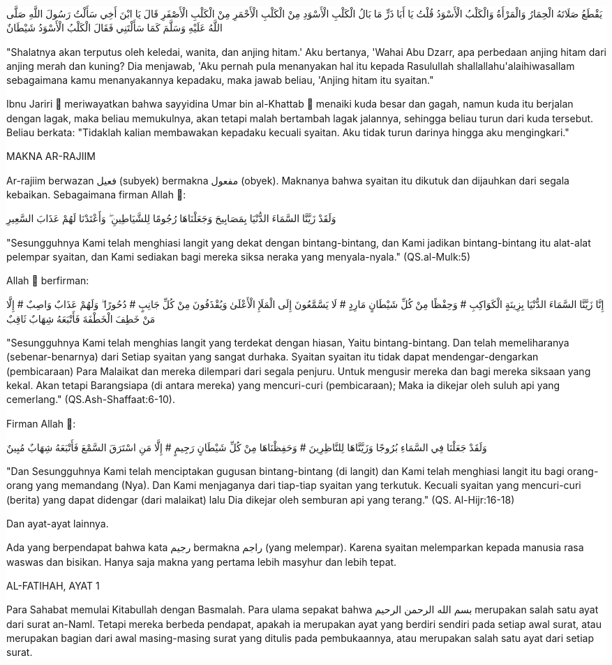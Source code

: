 يَقْطَعُ صَلَاتَهُ الْحِمَارُ وَالْمَرْأَةُ وَالْكَلْبُ الْأَسْوَدُ قُلْتُ يَا أَبَا ذَرٍّ مَا بَالُ الْكَلْبِ الْأَسْوَدِ مِنْ الْكَلْبِ الْأَحْمَرِ مِنْ الْكَلْبِ الْأَصْفَرِ قَالَ يَا ابْنَ أَخِي سَأَلْتُ رَسُولَ اللَّهِ صَلَّى اللَّهُ عَلَيْهِ وَسَلَّمَ كَمَا سَأَلْتَنِي فَقَالَ الْكَلْبُ الْأَسْوَدُ شَيْطَانٌ

"Shalatnya akan terputus oleh keledai, wanita, dan anjing hitam.' Aku bertanya, 'Wahai Abu Dzarr, apa perbedaan anjing hitam dari anjing merah dan kuning? Dia menjawab, 'Aku pernah pula menanyakan hal itu kepada Rasulullah shallallahu'alaihiwasallam sebagaimana kamu menanyakannya kepadaku, maka jawab beliau, 'Anjing hitam itu syaitan."

Ibnu Jariri  meriwayatkan bahwa sayyidina Umar bin al-Khattab  menaiki kuda besar dan gagah, namun kuda itu berjalan dengan lagak, maka beliau memukulnya, akan tetapi malah bertambah lagak jalannya, sehingga beliau turun dari kuda tersebut. Beliau berkata: "Tidaklah kalian membawakan kepadaku kecuali syaitan. Aku tidak turun darinya hingga aku mengingkari."

MAKNA AR-RAJIIM

Ar-rajiim berwazan فعيل (subyek) bermakna مفعول (obyek). Maknanya bahwa syaitan itu dikutuk dan dijauhkan dari segala kebaikan. Sebagaimana firman Allah :

وَلَقَدْ زَيَّنَّا السَّمَاءَ الدُّنْيَا بِمَصَابِيحَ وَجَعَلْنَاهَا رُجُومًا لِلشَّيَاطِينِ ۖ وَأَعْتَدْنَا لَهُمْ عَذَابَ السَّعِيرِ

"Sesungguhnya Kami telah menghiasi langit yang dekat dengan bintang-bintang, dan Kami jadikan bintang-bintang itu alat-alat pelempar syaitan, dan Kami sediakan bagi mereka siksa neraka yang menyala-nyala." (QS.al-Mulk:5)

Allah  berfirman:

إِنَّا زَيَّنَّا السَّمَاءَ الدُّنْيَا بِزِينَةٍ الْكَوَاكِبِ # وَحِفْظًا مِنْ كُلِّ شَيْطَانٍ مَارِدٍ # لَا يَسَّمَّعُونَ إِلَى الْمَلَإِ الْأَعْلَىٰ وَيُقْذَفُونَ مِنْ كُلِّ جَانِبٍ # دُحُورًا ۖ وَلَهُمْ عَذَابٌ وَاصِبٌ # إِلَّا مَنْ خَطِفَ الْخَطْفَةَ فَأَتْبَعَهُ شِهَابٌ ثَاقِبٌ

"Sesungguhnya Kami telah menghias langit yang terdekat dengan hiasan, Yaitu bintang-bintang. Dan telah memeliharanya (sebenar-benarnya) dari Setiap syaitan yang sangat durhaka. Syaitan syaitan itu tidak dapat mendengar-dengarkan (pembicaraan) Para Malaikat dan mereka dilempari dari segala penjuru. Untuk mengusir mereka dan bagi mereka siksaan yang kekal. Akan tetapi Barangsiapa (di antara mereka) yang mencuri-curi (pembicaraan); Maka ia dikejar oleh suluh api yang cemerlang." (QS.Ash-Shaffaat:6-10).

Firman Allah :

وَلَقَدْ جَعَلْنَا فِي السَّمَاءِ بُرُوجًا وَزَيَّنَّاهَا لِلنَّاظِرِينَ # وَحَفِظْنَاهَا مِنْ كُلِّ شَيْطَانٍ رَجِيمٍ # إِلَّا مَنِ اسْتَرَقَ السَّمْعَ فَأَتْبَعَهُ شِهَابٌ مُبِينٌ

"Dan Sesungguhnya Kami telah menciptakan gugusan bintang-bintang (di langit) dan Kami telah menghiasi langit itu bagi orang-orang yang memandang (Nya). Dan Kami menjaganya dari tiap-tiap syaitan yang terkutuk. Kecuali syaitan yang mencuri-curi (berita) yang dapat didengar (dari malaikat) lalu Dia dikejar oleh semburan api yang terang." (QS. Al-Hijr:16-18)

Dan ayat-ayat lainnya.

Ada yang berpendapat bahwa kata رجيم bermakna راجم (yang melempar). Karena syaitan melemparkan kepada manusia rasa waswas dan bisikan. Hanya saja makna yang pertama lebih masyhur dan lebih tepat.

AL-FATIHAH, AYAT 1

Para Sahabat memulai Kitabullah dengan Basmalah. Para ulama sepakat bahwa بسم الله الرحمن الرحيم merupakan salah satu ayat dari surat an-Naml. Tetapi mereka berbeda pendapat, apakah ia merupakan ayat yang berdiri sendiri pada setiap awal surat, atau merupakan bagian dari awal masing-masing surat yang ditulis pada pembukaannya, atau merupakan salah satu ayat dari setiap surat.
